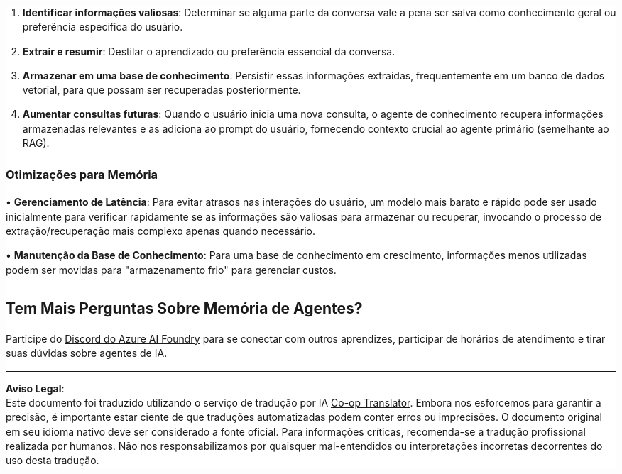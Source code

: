 1. **Identificar informações valiosas**: Determinar se alguma parte da conversa vale a pena ser salva como conhecimento geral ou preferência específica do usuário.

2. **Extrair e resumir**: Destilar o aprendizado ou preferência essencial da conversa.

3. **Armazenar em uma base de conhecimento**: Persistir essas informações extraídas, frequentemente em um banco de dados vetorial, para que possam ser recuperadas posteriormente.

4. **Aumentar consultas futuras**: Quando o usuário inicia uma nova consulta, o agente de conhecimento recupera informações armazenadas relevantes e as adiciona ao prompt do usuário, fornecendo contexto crucial ao agente primário (semelhante ao RAG).

### Otimizações para Memória

• **Gerenciamento de Latência**: Para evitar atrasos nas interações do usuário, um modelo mais barato e rápido pode ser usado inicialmente para verificar rapidamente se as informações são valiosas para armazenar ou recuperar, invocando o processo de extração/recuperação mais complexo apenas quando necessário.

• **Manutenção da Base de Conhecimento**: Para uma base de conhecimento em crescimento, informações menos utilizadas podem ser movidas para "armazenamento frio" para gerenciar custos.

## Tem Mais Perguntas Sobre Memória de Agentes?

Participe do [Discord do Azure AI Foundry](https://aka.ms/ai-agents/discord) para se conectar com outros aprendizes, participar de horários de atendimento e tirar suas dúvidas sobre agentes de IA.

---

**Aviso Legal**:  
Este documento foi traduzido utilizando o serviço de tradução por IA [Co-op Translator](https://github.com/Azure/co-op-translator). Embora nos esforcemos para garantir a precisão, é importante estar ciente de que traduções automatizadas podem conter erros ou imprecisões. O documento original em seu idioma nativo deve ser considerado a fonte oficial. Para informações críticas, recomenda-se a tradução profissional realizada por humanos. Não nos responsabilizamos por quaisquer mal-entendidos ou interpretações incorretas decorrentes do uso desta tradução.